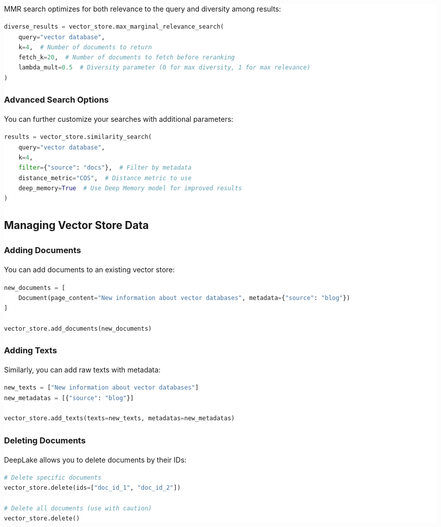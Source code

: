 MMR search optimizes for both relevance to the query and diversity among results:

```python
diverse_results = vector_store.max_marginal_relevance_search(
    query="vector database",
    k=4,  # Number of documents to return
    fetch_k=20,  # Number of documents to fetch before reranking
    lambda_mult=0.5  # Diversity parameter (0 for max diversity, 1 for max relevance)
)
```

### Advanced Search Options

You can further customize your searches with additional parameters:

```python
results = vector_store.similarity_search(
    query="vector database",
    k=4,
    filter={"source": "docs"},  # Filter by metadata
    distance_metric="COS",  # Distance metric to use
    deep_memory=True  # Use Deep Memory model for improved results
)
```

## Managing Vector Store Data

### Adding Documents

You can add documents to an existing vector store:

```python
new_documents = [
    Document(page_content="New information about vector databases", metadata={"source": "blog"})
]

vector_store.add_documents(new_documents)
```

### Adding Texts

Similarly, you can add raw texts with metadata:

```python
new_texts = ["New information about vector databases"]
new_metadatas = [{"source": "blog"}]

vector_store.add_texts(texts=new_texts, metadatas=new_metadatas)
```

### Deleting Documents

DeepLake allows you to delete documents by their IDs:

```python
# Delete specific documents
vector_store.delete(ids=["doc_id_1", "doc_id_2"])

# Delete all documents (use with caution)
vector_store.delete()
```
